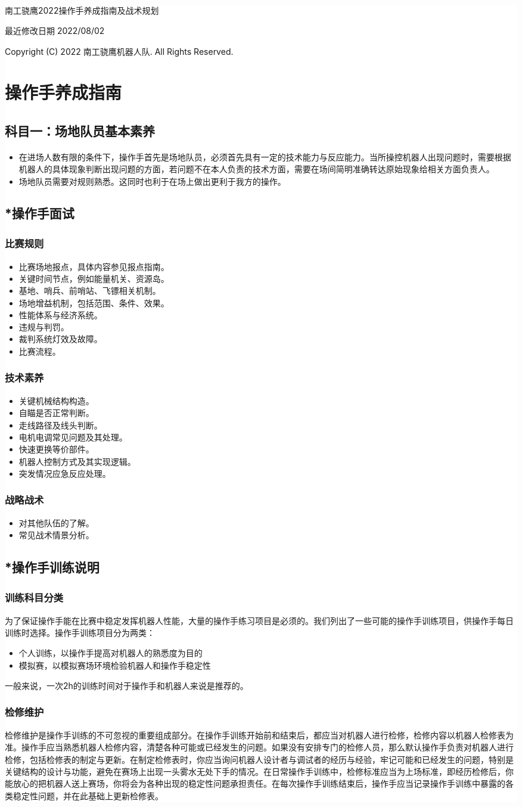 南工骁鹰2022操作手养成指南及战术规划

最近修改日期 2022/08/02

Copyright (C) 2022 南工骁鹰机器人队.  All Rights Reserved.

# 操作手养成指南

## 科目一：场地队员基本素养
- 在进场人数有限的条件下，操作手首先是场地队员，必须首先具有一定的技术能力与反应能力。当所操控机器人出现问题时，需要根据机器人的具体现象判断出现问题的方面，若问题不在本人负责的技术方面，需要在场间简明准确转达原始现象给相关方面负责人。
- 场地队员需要对规则熟悉。这同时也利于在场上做出更利于我方的操作。

## *操作手面试
### 比赛规则
- 比赛场地报点，具体内容参见报点指南。
- 关键时间节点，例如能量机关、资源岛。
- 基地、哨兵、前哨站、飞镖相关机制。
- 场地增益机制，包括范围、条件、效果。
- 性能体系与经济系统。
- 违规与判罚。
- 裁判系统灯效及故障。
- 比赛流程。

### 技术素养
- 关键机械结构构造。
- 自瞄是否正常判断。
- 走线路径及线头判断。
- 电机电调常见问题及其处理。
- 快速更换等价部件。
- 机器人控制方式及其实现逻辑。
- 突发情况应急反应处理。

### 战略战术
- 对其他队伍的了解。
- 常见战术情景分析。

## *操作手训练说明
### 训练科目分类
为了保证操作手能在比赛中稳定发挥机器人性能，大量的操作手练习项目是必须的。我们列出了一些可能的操作手训练项目，供操作手每日训练时选择。操作手训练项目分为两类：
- 个人训练，以操作手提高对机器人的熟悉度为目的
- 模拟赛，以模拟赛场环境检验机器人和操作手稳定性

一般来说，一次2h的训练时间对于操作手和机器人来说是推荐的。

### 检修维护
检修维护是操作手训练的不可忽视的重要组成部分。在操作手训练开始前和结束后，都应当对机器人进行检修，检修内容以机器人检修表为准。操作手应当熟悉机器人检修内容，清楚各种可能或已经发生的问题。如果没有安排专门的检修人员，那么默认操作手负责对机器人进行检修，包括检修表的制定与更新。在制定检修表时，你应当询问机器人设计者与调试者的经历与经验，牢记可能和已经发生的问题，特别是关键结构的设计与功能，避免在赛场上出现一头雾水无处下手的情况。在日常操作手训练中，检修标准应当为上场标准，即经历检修后，你能放心的把机器人送上赛场，你将会为各种出现的稳定性问题承担责任。在每次操作手训练结束后，操作手应当记录操作手训练中暴露的各类稳定性问题，并在此基础上更新检修表。

